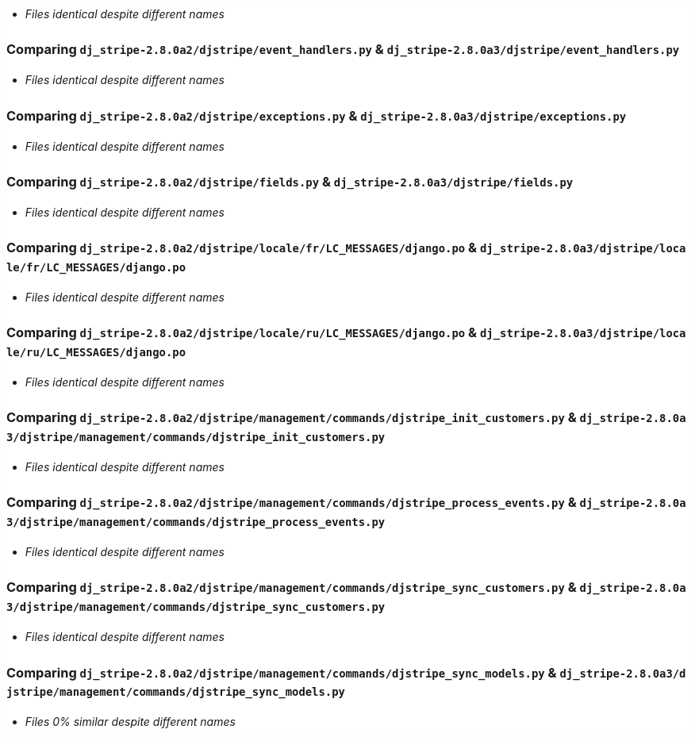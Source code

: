  * *Files identical despite different names*

### Comparing `dj_stripe-2.8.0a2/djstripe/event_handlers.py` & `dj_stripe-2.8.0a3/djstripe/event_handlers.py`

 * *Files identical despite different names*

### Comparing `dj_stripe-2.8.0a2/djstripe/exceptions.py` & `dj_stripe-2.8.0a3/djstripe/exceptions.py`

 * *Files identical despite different names*

### Comparing `dj_stripe-2.8.0a2/djstripe/fields.py` & `dj_stripe-2.8.0a3/djstripe/fields.py`

 * *Files identical despite different names*

### Comparing `dj_stripe-2.8.0a2/djstripe/locale/fr/LC_MESSAGES/django.po` & `dj_stripe-2.8.0a3/djstripe/locale/fr/LC_MESSAGES/django.po`

 * *Files identical despite different names*

### Comparing `dj_stripe-2.8.0a2/djstripe/locale/ru/LC_MESSAGES/django.po` & `dj_stripe-2.8.0a3/djstripe/locale/ru/LC_MESSAGES/django.po`

 * *Files identical despite different names*

### Comparing `dj_stripe-2.8.0a2/djstripe/management/commands/djstripe_init_customers.py` & `dj_stripe-2.8.0a3/djstripe/management/commands/djstripe_init_customers.py`

 * *Files identical despite different names*

### Comparing `dj_stripe-2.8.0a2/djstripe/management/commands/djstripe_process_events.py` & `dj_stripe-2.8.0a3/djstripe/management/commands/djstripe_process_events.py`

 * *Files identical despite different names*

### Comparing `dj_stripe-2.8.0a2/djstripe/management/commands/djstripe_sync_customers.py` & `dj_stripe-2.8.0a3/djstripe/management/commands/djstripe_sync_customers.py`

 * *Files identical despite different names*

### Comparing `dj_stripe-2.8.0a2/djstripe/management/commands/djstripe_sync_models.py` & `dj_stripe-2.8.0a3/djstripe/management/commands/djstripe_sync_models.py`

 * *Files 0% similar despite different names*
